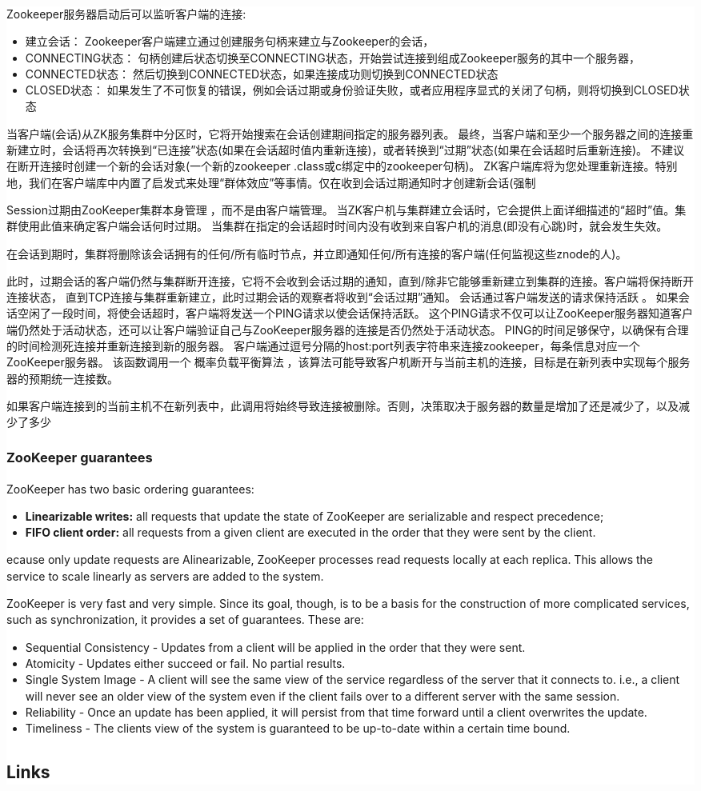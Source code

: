 Zookeeper服务器启动后可以监听客户端的连接:
- 建立会话： Zookeeper客户端建立通过创建服务句柄来建立与Zookeeper的会话，
- CONNECTING状态： 句柄创建后状态切换至CONNECTING状态，开始尝试连接到组成Zookeeper服务的其中一个服务器，
- CONNECTED状态： 然后切换到CONNECTED状态，如果连接成功则切换到CONNECTED状态
- CLOSED状态： 如果发生了不可恢复的错误，例如会话过期或身份验证失败，或者应用程序显式的关闭了句柄，则将切换到CLOSED状态

当客户端(会话)从ZK服务集群中分区时，它将开始搜索在会话创建期间指定的服务器列表。
最终，当客户端和至少一个服务器之间的连接重新建立时，会话将再次转换到“已连接”状态(如果在会话超时值内重新连接)，或者转换到“过期”状态(如果在会话超时后重新连接)。
不建议在断开连接时创建一个新的会话对象(一个新的zookeeper .class或c绑定中的zookeeper句柄)。 ZK客户端库将为您处理重新连接。特别地，我们在客户端库中内置了启发式来处理“群体效应”等事情。仅在收到会话过期通知时才创建新会话(强制

Session过期由ZooKeeper集群本身管理 ，而不是由客户端管理。 当ZK客户机与集群建立会话时，它会提供上面详细描述的“超时”值。集群使用此值来确定客户端会话何时过期。
当集群在指定的会话超时时间内没有收到来自客户机的消息(即没有心跳)时，就会发生失效。

在会话到期时，集群将删除该会话拥有的任何/所有临时节点，并立即通知任何/所有连接的客户端(任何监视这些znode的人)。


此时，过期会话的客户端仍然与集群断开连接，它将不会收到会话过期的通知，直到/除非它能够重新建立到集群的连接。客户端将保持断开连接状态，
直到TCP连接与集群重新建立，此时过期会话的观察者将收到“会话过期”通知。 会话通过客户端发送的请求保持活跃 。
如果会话空闲了一段时间，将使会话超时，客户端将发送一个PING请求以使会话保持活跃。
这个PING请求不仅可以让ZooKeeper服务器知道客户端仍然处于活动状态，还可以让客户端验证自己与ZooKeeper服务器的连接是否仍然处于活动状态。
PING的时间足够保守，以确保有合理的时间检测死连接并重新连接到新的服务器。 客户端通过逗号分隔的host:port列表字符串来连接zookeeper，每条信息对应一个ZooKeeper服务器。
该函数调用一个 概率负载平衡算法 ，该算法可能导致客户机断开与当前主机的连接，目标是在新列表中实现每个服务器的预期统一连接数。

如果客户端连接到的当前主机不在新列表中，此调用将始终导致连接被删除。否则，决策取决于服务器的数量是增加了还是减少了，以及减少了多少











### ZooKeeper guarantees

ZooKeeper has two basic ordering guarantees:

- **Linearizable writes:** all requests that update the state of ZooKeeper are serializable and respect precedence;
- **FIFO client order:** all requests from a given client are executed in the order that they were sent by the client.

ecause only update requests are Alinearizable, ZooKeeper processes read requests locally at each replica.
This allows the service to scale linearly as servers are added to the system.

ZooKeeper is very fast and very simple. Since its goal, though, is to be a basis for the construction of more complicated services, such as synchronization, it provides a set of guarantees. These are:

* Sequential Consistency - Updates from a client will be applied in the order that they were sent.
* Atomicity - Updates either succeed or fail. No partial results.
* Single System Image - A client will see the same view of the service regardless of the server that it connects to. i.e., a client will never see an older view of the system even if the client fails over to a different server with the same session.
* Reliability - Once an update has been applied, it will persist from that time forward until a client overwrites the update.
* Timeliness - The clients view of the system is guaranteed to be up-to-date within a certain time bound.



## Links


